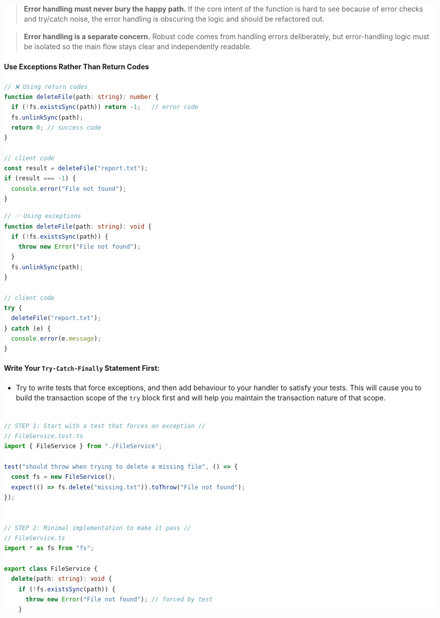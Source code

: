 
>**Error handling must never bury the happy path.** If the core intent of the function is hard to see because of error checks and try/catch noise, the error handling is obscuring the logic and should be refactored out.

> **Error handling is a separate concern.** Robust code comes from handling errors deliberately, but error-handling logic must be isolated so the main flow stays clear and independently readable.
#### Use Exceptions Rather Than Return Codes
```ts
// ❌ Using return codes
function deleteFile(path: string): number {
  if (!fs.existsSync(path)) return -1;   // error code
  fs.unlinkSync(path);
  return 0; // success code
}

// client code
const result = deleteFile("report.txt");
if (result === -1) {
  console.error("File not found");
}
```

```ts
// ✅ Using exceptions
function deleteFile(path: string): void {
  if (!fs.existsSync(path)) {
    throw new Error("File not found");
  }
  fs.unlinkSync(path);
}

// client code
try {
  deleteFile("report.txt");
} catch (e) {
  console.error(e.message);
}
```

#### Write Your `Try-Catch-Finally` Statement First:
- Try to write tests that force exceptions, and then add behaviour to your handler to satisfy your tests. This will cause you to build the transaction scope of the `try` block first and will help you maintain the transaction nature of that scope.
```ts

// STEP 1: Start with a test that forces an exception //
// FileService.test.ts
import { FileService } from "./FileService";

test("should throw when trying to delete a missing file", () => {
  const fs = new FileService();
  expect(() => fs.delete("missing.txt")).toThrow("File not found");
});


// STEP 2: Minimal implementation to make it pass //
// FileService.ts
import * as fs from "fs";

export class FileService {
  delete(path: string): void {
    if (!fs.existsSync(path)) {
      throw new Error("File not found"); // forced by test
    }

```